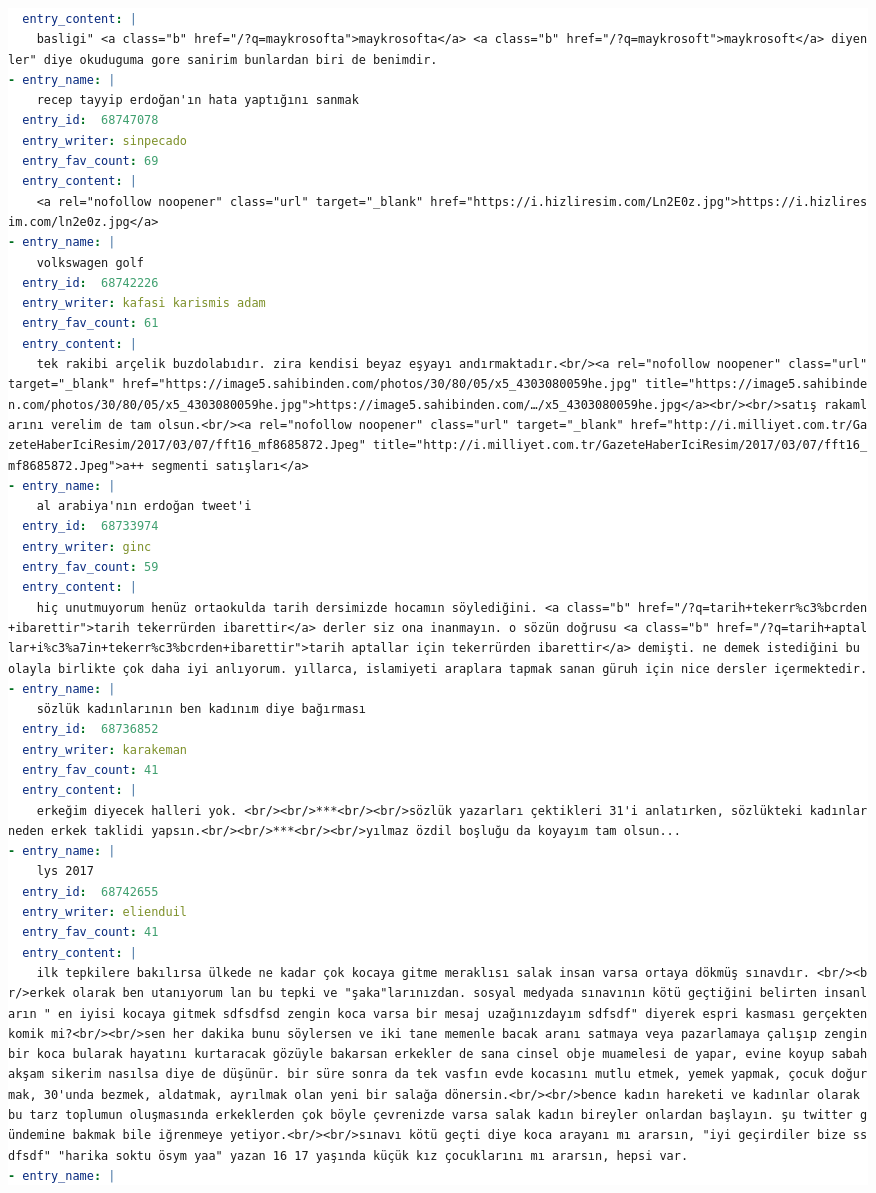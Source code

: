 ```yaml
  entry_content: |
    basligi" <a class="b" href="/?q=maykrosofta">maykrosofta</a> <a class="b" href="/?q=maykrosoft">maykrosoft</a> diyenler" diye okuduguma gore sanirim bunlardan biri de benimdir.
- entry_name: |
    recep tayyip erdoğan'ın hata yaptığını sanmak
  entry_id:  68747078
  entry_writer: sinpecado
  entry_fav_count: 69
  entry_content: |
    <a rel="nofollow noopener" class="url" target="_blank" href="https://i.hizliresim.com/Ln2E0z.jpg">https://i.hizliresim.com/ln2e0z.jpg</a>
- entry_name: |
    volkswagen golf
  entry_id:  68742226
  entry_writer: kafasi karismis adam
  entry_fav_count: 61
  entry_content: |
    tek rakibi arçelik buzdolabıdır. zira kendisi beyaz eşyayı andırmaktadır.<br/><a rel="nofollow noopener" class="url" target="_blank" href="https://image5.sahibinden.com/photos/30/80/05/x5_4303080059he.jpg" title="https://image5.sahibinden.com/photos/30/80/05/x5_4303080059he.jpg">https://image5.sahibinden.com/…/x5_4303080059he.jpg</a><br/><br/>satış rakamlarını verelim de tam olsun.<br/><a rel="nofollow noopener" class="url" target="_blank" href="http://i.milliyet.com.tr/GazeteHaberIciResim/2017/03/07/fft16_mf8685872.Jpeg" title="http://i.milliyet.com.tr/GazeteHaberIciResim/2017/03/07/fft16_mf8685872.Jpeg">a++ segmenti satışları</a>
- entry_name: |
    al arabiya'nın erdoğan tweet'i
  entry_id:  68733974
  entry_writer: ginc
  entry_fav_count: 59
  entry_content: |
    hiç unutmuyorum henüz ortaokulda tarih dersimizde hocamın söylediğini. <a class="b" href="/?q=tarih+tekerr%c3%bcrden+ibarettir">tarih tekerrürden ibarettir</a> derler siz ona inanmayın. o sözün doğrusu <a class="b" href="/?q=tarih+aptallar+i%c3%a7in+tekerr%c3%bcrden+ibarettir">tarih aptallar için tekerrürden ibarettir</a> demişti. ne demek istediğini bu olayla birlikte çok daha iyi anlıyorum. yıllarca, islamiyeti araplara tapmak sanan güruh için nice dersler içermektedir.
- entry_name: |
    sözlük kadınlarının ben kadınım diye bağırması
  entry_id:  68736852
  entry_writer: karakeman
  entry_fav_count: 41
  entry_content: |
    erkeğim diyecek halleri yok. <br/><br/>***<br/><br/>sözlük yazarları çektikleri 31'i anlatırken, sözlükteki kadınlar neden erkek taklidi yapsın.<br/><br/>***<br/><br/>yılmaz özdil boşluğu da koyayım tam olsun...
- entry_name: |
    lys 2017
  entry_id:  68742655
  entry_writer: elienduil
  entry_fav_count: 41
  entry_content: |
    ilk tepkilere bakılırsa ülkede ne kadar çok kocaya gitme meraklısı salak insan varsa ortaya dökmüş sınavdır. <br/><br/>erkek olarak ben utanıyorum lan bu tepki ve "şaka"larınızdan. sosyal medyada sınavının kötü geçtiğini belirten insanların " en iyisi kocaya gitmek sdfsdfsd zengin koca varsa bir mesaj uzağınızdayım sdfsdf" diyerek espri kasması gerçekten komik mi?<br/><br/>sen her dakika bunu söylersen ve iki tane memenle bacak aranı satmaya veya pazarlamaya çalışıp zengin bir koca bularak hayatını kurtaracak gözüyle bakarsan erkekler de sana cinsel obje muamelesi de yapar, evine koyup sabah akşam sikerim nasılsa diye de düşünür. bir süre sonra da tek vasfın evde kocasını mutlu etmek, yemek yapmak, çocuk doğurmak, 30'unda bezmek, aldatmak, ayrılmak olan yeni bir salağa dönersin.<br/><br/>bence kadın hareketi ve kadınlar olarak bu tarz toplumun oluşmasında erkeklerden çok böyle çevrenizde varsa salak kadın bireyler onlardan başlayın. şu twitter gündemine bakmak bile iğrenmeye yetiyor.<br/><br/>sınavı kötü geçti diye koca arayanı mı ararsın, "iyi geçirdiler bize ssdfsdf" "harika soktu ösym yaa" yazan 16 17 yaşında küçük kız çocuklarını mı ararsın, hepsi var.
- entry_name: |
```